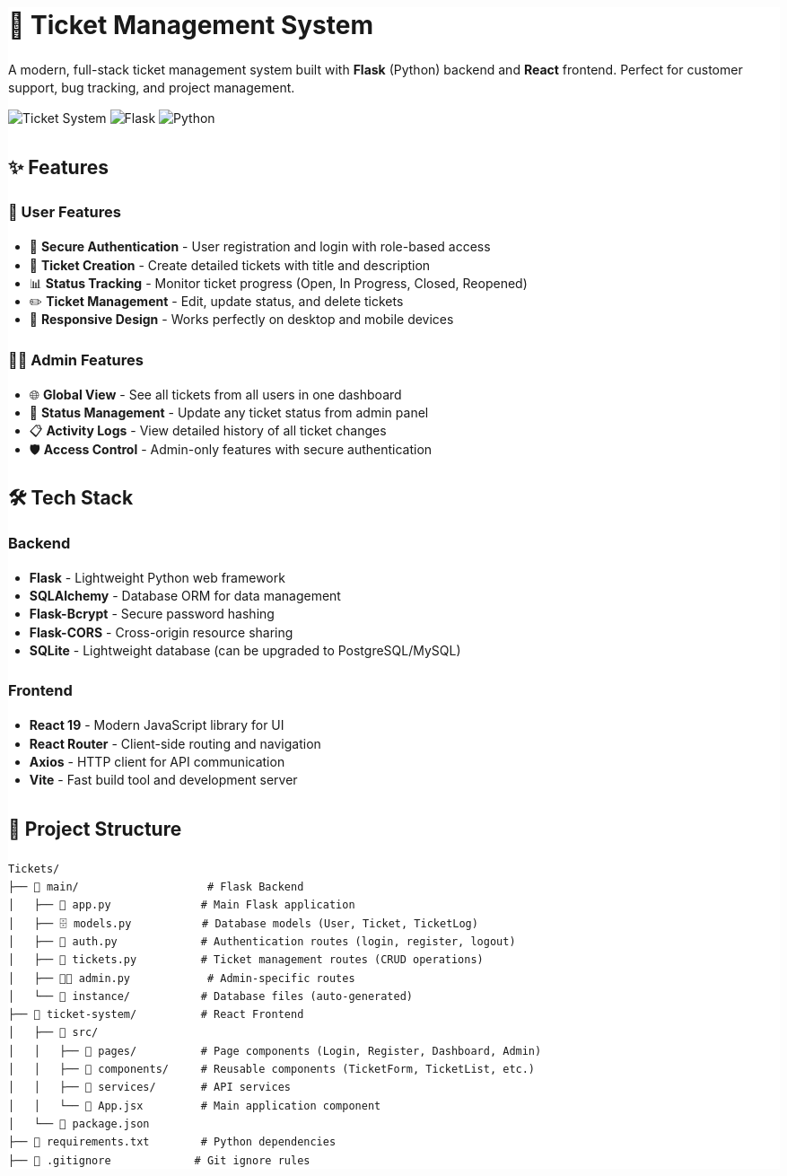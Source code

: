 # 🎫 Ticket Management System

A modern, full-stack ticket management system built with **Flask** (Python) backend and **React** frontend. Perfect for customer support, bug tracking, and project management.

![Ticket System](https://img.shields.io/badge/React-19.1.0-blue)
![Flask](https://img.shields.io/badge/Flask-3.1.0-green)
![Python](https://img.shields.io/badge/Python-3.8+-yellow)

## ✨ Features

### 👤 User Features
- 🔐 **Secure Authentication** - User registration and login with role-based access
- 📝 **Ticket Creation** - Create detailed tickets with title and description
- 📊 **Status Tracking** - Monitor ticket progress (Open, In Progress, Closed, Reopened)
- ✏️ **Ticket Management** - Edit, update status, and delete tickets
- 📱 **Responsive Design** - Works perfectly on desktop and mobile devices

### 👨‍💼 Admin Features
- 🌐 **Global View** - See all tickets from all users in one dashboard
- 🔧 **Status Management** - Update any ticket status from admin panel
- 📋 **Activity Logs** - View detailed history of all ticket changes
- 🛡️ **Access Control** - Admin-only features with secure authentication

## 🛠️ Tech Stack

### Backend
- **Flask** - Lightweight Python web framework
- **SQLAlchemy** - Database ORM for data management
- **Flask-Bcrypt** - Secure password hashing
- **Flask-CORS** - Cross-origin resource sharing
- **SQLite** - Lightweight database (can be upgraded to PostgreSQL/MySQL)

### Frontend
- **React 19** - Modern JavaScript library for UI
- **React Router** - Client-side routing and navigation
- **Axios** - HTTP client for API communication
- **Vite** - Fast build tool and development server

## 📁 Project Structure

```
Tickets/
├── 📁 main/                    # Flask Backend
│   ├── 🐍 app.py              # Main Flask application
│   ├── 🗄️ models.py           # Database models (User, Ticket, TicketLog)
│   ├── 🔐 auth.py             # Authentication routes (login, register, logout)
│   ├── 🎫 tickets.py          # Ticket management routes (CRUD operations)
│   ├── 👨‍💼 admin.py            # Admin-specific routes
│   └── 📁 instance/           # Database files (auto-generated)
├── 📁 ticket-system/          # React Frontend
│   ├── 📁 src/
│   │   ├── 📁 pages/          # Page components (Login, Register, Dashboard, Admin)
│   │   ├── 📁 components/     # Reusable components (TicketForm, TicketList, etc.)
│   │   ├── 📁 services/       # API services
│   │   └── 🎨 App.jsx         # Main application component
│   └── 📄 package.json
├── 📄 requirements.txt        # Python dependencies
├── 📄 .gitignore             # Git ignore rules
```
